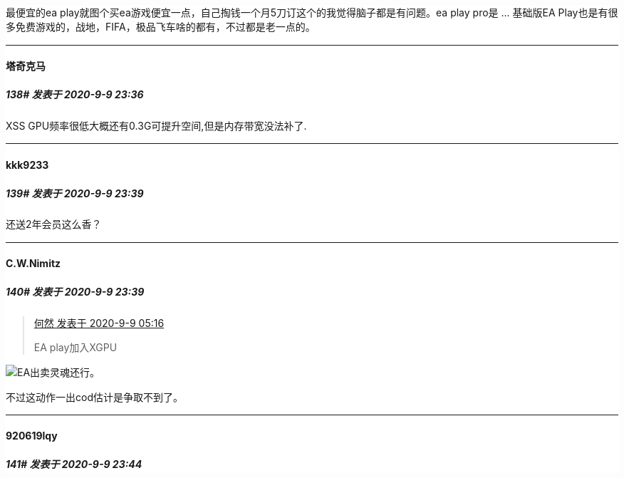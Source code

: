 最便宜的ea play就图个买ea游戏便宜一点，自己掏钱一个月5刀订这个的我觉得脑子都是有问题。ea play pro是 ...</blockquote>
基础版EA Play也是有很多免费游戏的，战地，FIFA，极品飞车啥的都有，不过都是老一点的。







*****

####  塔奇克马  
##### 138#       发表于 2020-9-9 23:36




XSS GPU频率很低大概还有0.3G可提升空间,但是内存带宽没法补了.







*****

####  kkk9233  
##### 139#       发表于 2020-9-9 23:39




还送2年会员这么香？







*****

####  C.W.Nimitz  
##### 140#       发表于 2020-9-9 23:39



<blockquote><a href="httphttps://bbs.saraba1st.com/2b/forum.php?mod=redirect&amp;goto=findpost&amp;pid=48689988&amp;ptid=1959088" target="_blank">何然 发表于 2020-9-9 05:16</a>

EA play加入XGPU</blockquote>
<img src="https://static.saraba1st.com/image/smiley/face2017/067.png" referrerpolicy="no-referrer">EA出卖灵魂还行。


不过这动作一出cod估计是争取不到了。







*****

####  920619lqy  
##### 141#       发表于 2020-9-9 23:44
